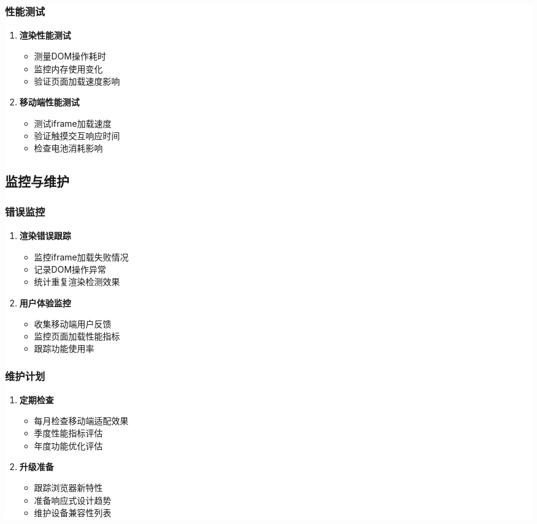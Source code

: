 ### 性能测试

1. **渲染性能测试**
   - 测量DOM操作耗时
   - 监控内存使用变化
   - 验证页面加载速度影响

2. **移动端性能测试**
   - 测试iframe加载速度
   - 验证触摸交互响应时间
   - 检查电池消耗影响

## 监控与维护

### 错误监控

1. **渲染错误跟踪**
   - 监控iframe加载失败情况
   - 记录DOM操作异常
   - 统计重复渲染检测效果

2. **用户体验监控**
   - 收集移动端用户反馈
   - 监控页面加载性能指标
   - 跟踪功能使用率

### 维护计划

1. **定期检查**
   - 每月检查移动端适配效果
   - 季度性能指标评估
   - 年度功能优化评估

2. **升级准备**
   - 跟踪浏览器新特性
   - 准备响应式设计趋势
   - 维护设备兼容性列表